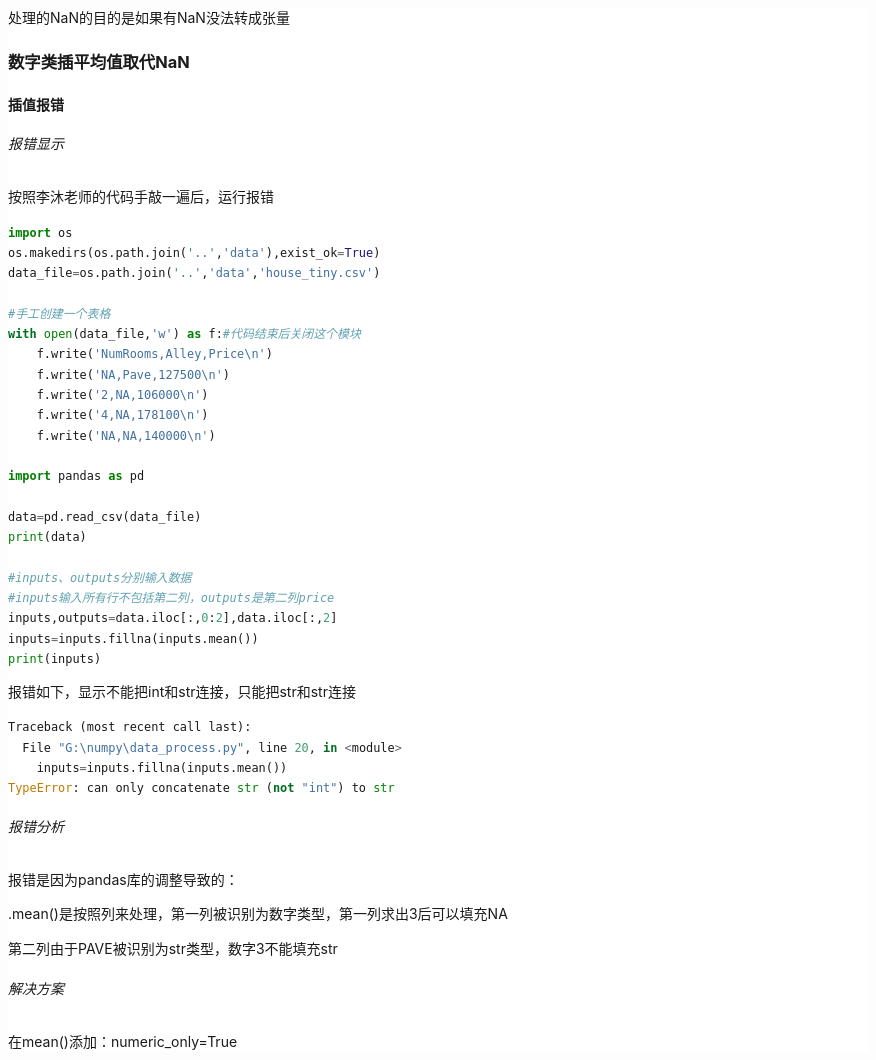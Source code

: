 处理的NaN的目的是如果有NaN没法转成张量

### 数字类插平均值取代NaN

#### 插值报错

###### 报错显示

按照李沐老师的代码手敲一遍后，运行报错

```python
import os
os.makedirs(os.path.join('..','data'),exist_ok=True)
data_file=os.path.join('..','data','house_tiny.csv')

#手工创建一个表格
with open(data_file,'w') as f:#代码结束后关闭这个模块
    f.write('NumRooms,Alley,Price\n')
    f.write('NA,Pave,127500\n')
    f.write('2,NA,106000\n')
    f.write('4,NA,178100\n')
    f.write('NA,NA,140000\n')

import pandas as pd

data=pd.read_csv(data_file)
print(data)

#inputs、outputs分别输入数据
#inputs输入所有行不包括第二列，outputs是第二列price
inputs,outputs=data.iloc[:,0:2],data.iloc[:,2]
inputs=inputs.fillna(inputs.mean())
print(inputs)
```

报错如下，显示不能把int和str连接，只能把str和str连接

```python
Traceback (most recent call last):
  File "G:\numpy\data_process.py", line 20, in <module>
    inputs=inputs.fillna(inputs.mean())
TypeError: can only concatenate str (not "int") to str
```

###### 报错分析

报错是因为pandas库的调整导致的：

.mean()是按照列来处理，第一列被识别为数字类型，第一列求出3后可以填充NA

第二列由于PAVE被识别为str类型，数字3不能填充str

###### 解决方案

在mean()添加：numeric_only=True
